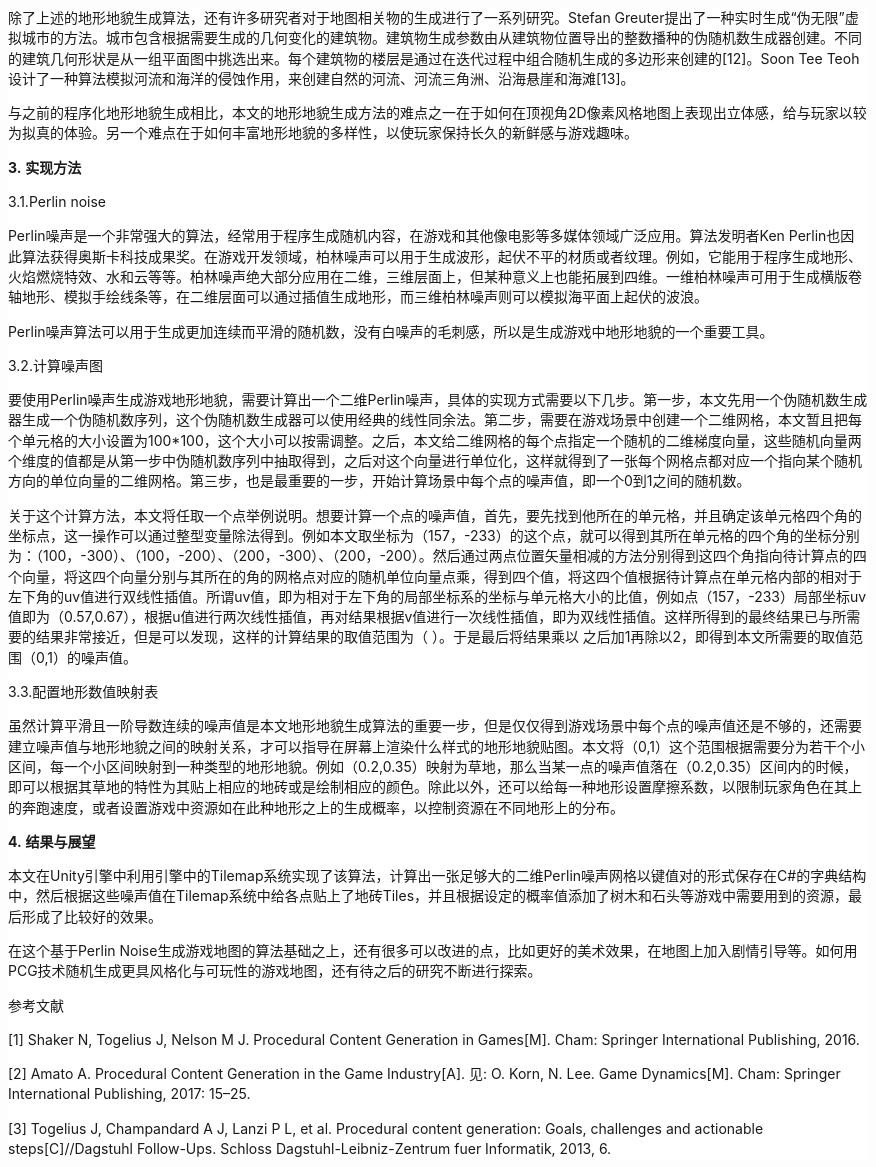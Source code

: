 除了上述的地形地貌生成算法，还有许多研究者对于地图相关物的生成进行了一系列研究。Stefan Greuter提出了一种实时生成“伪无限”虚拟城市的方法。城市包含根据需要生成的几何变化的建筑物。建筑物生成参数由从建筑物位置导出的整数播种的伪随机数生成器创建。不同的建筑几何形状是从一组平面图中挑选出来。每个建筑物的楼层是通过在迭代过程中组合随机生成的多边形来创建的[12]。Soon Tee Teoh设计了一种算法模拟河流和海洋的侵蚀作用，来创建自然的河流、河流三角洲、沿海悬崖和海滩[13]。

与之前的程序化地形地貌生成相比，本文的地形地貌生成方法的难点之一在于如何在顶视角2D像素风格地图上表现出立体感，给与玩家以较为拟真的体验。另一个难点在于如何丰富地形地貌的多样性，以使玩家保持长久的新鲜感与游戏趣味。

 

**3.** **实现方法**

3.1.Perlin noise

Perlin噪声是一个非常强大的算法，经常用于程序生成随机内容，在游戏和其他像电影等多媒体领域广泛应用。算法发明者Ken Perlin也因此算法获得奥斯卡科技成果奖。在游戏开发领域，柏林噪声可以用于生成波形，起伏不平的材质或者纹理。例如，它能用于程序生成地形、火焰燃烧特效、水和云等等。柏林噪声绝大部分应用在二维，三维层面上，但某种意义上也能拓展到四维。一维柏林噪声可用于生成横版卷轴地形、模拟手绘线条等，在二维层面可以通过插值生成地形，而三维柏林噪声则可以模拟海平面上起伏的波浪。

Perlin噪声算法可以用于生成更加连续而平滑的随机数，没有白噪声的毛刺感，所以是生成游戏中地形地貌的一个重要工具。

3.2.计算噪声图

要使用Perlin噪声生成游戏地形地貌，需要计算出一个二维Perlin噪声，具体的实现方式需要以下几步。第一步，本文先用一个伪随机数生成器生成一个伪随机数序列，这个伪随机数生成器可以使用经典的线性同余法。第二步，需要在游戏场景中创建一个二维网格，本文暂且把每个单元格的大小设置为100*100，这个大小可以按需调整。之后，本文给二维网格的每个点指定一个随机的二维梯度向量，这些随机向量两个维度的值都是从第一步中伪随机数序列中抽取得到，之后对这个向量进行单位化，这样就得到了一张每个网格点都对应一个指向某个随机方向的单位向量的二维网格。第三步，也是最重要的一步，开始计算场景中每个点的噪声值，即一个0到1之间的随机数。

关于这个计算方法，本文将任取一个点举例说明。想要计算一个点的噪声值，首先，要先找到他所在的单元格，并且确定该单元格四个角的坐标点，这一操作可以通过整型变量除法得到。例如本文取坐标为（157，-233）的这个点，就可以得到其所在单元格的四个角的坐标分别为：（100，-300）、（100，-200）、（200，-300）、（200，-200）。然后通过两点位置矢量相减的方法分别得到这四个角指向待计算点的四个向量，将这四个向量分别与其所在的角的网格点对应的随机单位向量点乘，得到四个值，将这四个值根据待计算点在单元格内部的相对于左下角的uv值进行双线性插值。所谓uv值，即为相对于左下角的局部坐标系的坐标与单元格大小的比值，例如点（157，-233）局部坐标uv值即为（0.57,0.67），根据u值进行两次线性插值，再对结果根据v值进行一次线性插值，即为双线性插值。这样所得到的最终结果已与所需要的结果非常接近，但是可以发现，这样的计算结果的取值范围为（                                                  ）。于是最后将结果乘以   之后加1再除以2，即得到本文所需要的取值范围（0,1）的噪声值。

3.3.配置地形数值映射表

虽然计算平滑且一阶导数连续的噪声值是本文地形地貌生成算法的重要一步，但是仅仅得到游戏场景中每个点的噪声值还是不够的，还需要建立噪声值与地形地貌之间的映射关系，才可以指导在屏幕上渲染什么样式的地形地貌贴图。本文将（0,1）这个范围根据需要分为若干个小区间，每一个小区间映射到一种类型的地形地貌。例如（0.2,0.35）映射为草地，那么当某一点的噪声值落在（0.2,0.35）区间内的时候，即可以根据其草地的特性为其贴上相应的地砖或是绘制相应的颜色。除此以外，还可以给每一种地形设置摩擦系数，以限制玩家角色在其上的奔跑速度，或者设置游戏中资源如在此种地形之上的生成概率，以控制资源在不同地形上的分布。

 

**4.** **结果与展望**

本文在Unity引擎中利用引擎中的Tilemap系统实现了该算法，计算出一张足够大的二维Perlin噪声网格以键值对的形式保存在C#的字典结构中，然后根据这些噪声值在Tilemap系统中给各点贴上了地砖Tiles，并且根据设定的概率值添加了树木和石头等游戏中需要用到的资源，最后形成了比较好的效果。

在这个基于Perlin Noise生成游戏地图的算法基础之上，还有很多可以改进的点，比如更好的美术效果，在地图上加入剧情引导等。如何用PCG技术随机生成更具风格化与可玩性的游戏地图，还有待之后的研究不断进行探索。

 

参考文献

[1]  Shaker N, Togelius J, Nelson M J. Procedural Content Generation in Games[M]. Cham: Springer International Publishing, 2016.

[2]  Amato A. Procedural Content Generation in the Game Industry[A]. 见: O. Korn, N. Lee. Game Dynamics[M]. Cham: Springer International Publishing, 2017: 15–25.

[3]  Togelius J, Champandard A J, Lanzi P L, et al. Procedural content generation: Goals, challenges and actionable steps[C]//Dagstuhl Follow-Ups. Schloss Dagstuhl-Leibniz-Zentrum fuer Informatik, 2013, 6.

